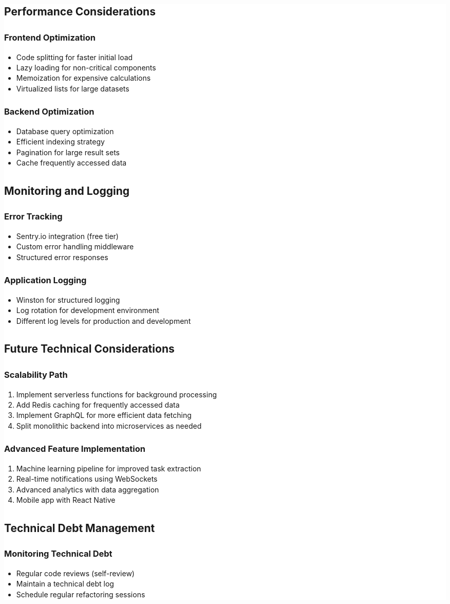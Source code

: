 ## Performance Considerations

### Frontend Optimization
- Code splitting for faster initial load
- Lazy loading for non-critical components
- Memoization for expensive calculations
- Virtualized lists for large datasets

### Backend Optimization
- Database query optimization
- Efficient indexing strategy
- Pagination for large result sets
- Cache frequently accessed data

## Monitoring and Logging

### Error Tracking
- Sentry.io integration (free tier)
- Custom error handling middleware
- Structured error responses

### Application Logging
- Winston for structured logging
- Log rotation for development environment
- Different log levels for production and development

## Future Technical Considerations

### Scalability Path
1. Implement serverless functions for background processing
2. Add Redis caching for frequently accessed data
3. Implement GraphQL for more efficient data fetching
4. Split monolithic backend into microservices as needed

### Advanced Feature Implementation
1. Machine learning pipeline for improved task extraction
2. Real-time notifications using WebSockets
3. Advanced analytics with data aggregation
4. Mobile app with React Native

## Technical Debt Management

### Monitoring Technical Debt
- Regular code reviews (self-review)
- Maintain a technical debt log
- Schedule regular refactoring sessions

